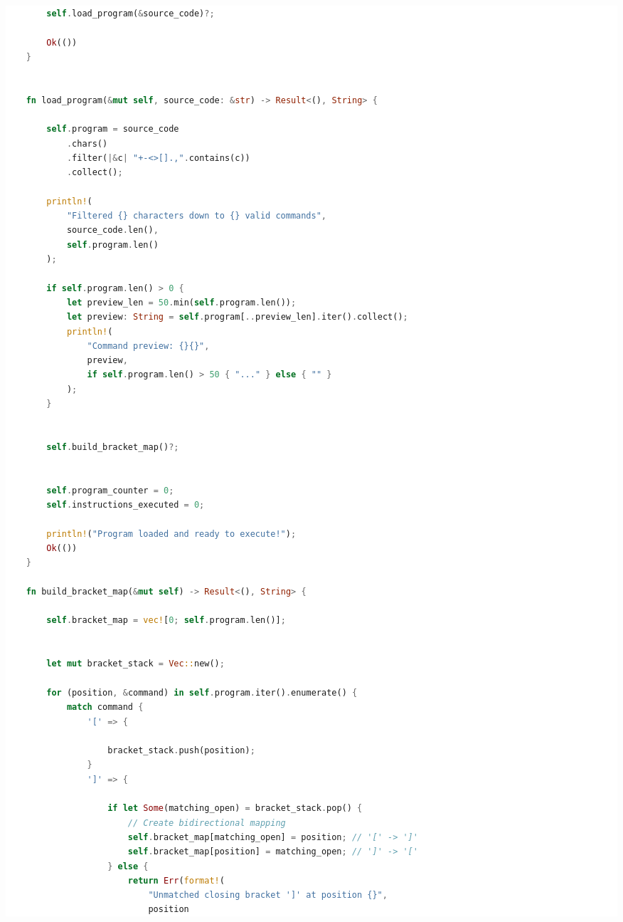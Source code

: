 ```rust
        self.load_program(&source_code)?;

        Ok(())
    }


    fn load_program(&mut self, source_code: &str) -> Result<(), String> {

        self.program = source_code
            .chars()
            .filter(|&c| "+-<>[].,".contains(c))
            .collect();

        println!(
            "Filtered {} characters down to {} valid commands",
            source_code.len(),
            self.program.len()
        );

        if self.program.len() > 0 {
            let preview_len = 50.min(self.program.len());
            let preview: String = self.program[..preview_len].iter().collect();
            println!(
                "Command preview: {}{}",
                preview,
                if self.program.len() > 50 { "..." } else { "" }
            );
        }


        self.build_bracket_map()?;


        self.program_counter = 0;
        self.instructions_executed = 0;

        println!("Program loaded and ready to execute!");
        Ok(())
    }

    fn build_bracket_map(&mut self) -> Result<(), String> {

        self.bracket_map = vec![0; self.program.len()];


        let mut bracket_stack = Vec::new();

        for (position, &command) in self.program.iter().enumerate() {
            match command {
                '[' => {

                    bracket_stack.push(position);
                }
                ']' => {

                    if let Some(matching_open) = bracket_stack.pop() {
                        // Create bidirectional mapping
                        self.bracket_map[matching_open] = position; // '[' -> ']'
                        self.bracket_map[position] = matching_open; // ']' -> '['
                    } else {
                        return Err(format!(
                            "Unmatched closing bracket ']' at position {}",
                            position
```